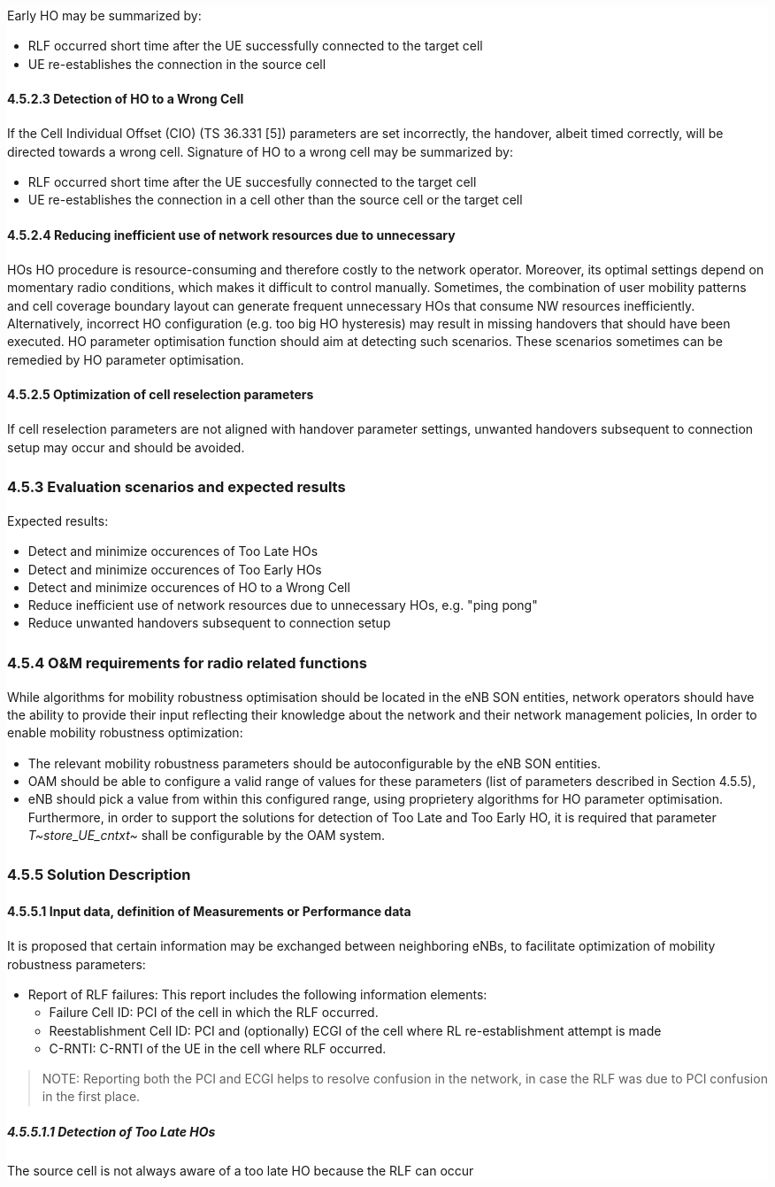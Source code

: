Early HO may be summarized by:
  * RLF occurred short time after the UE successfully connected to the target cell
  * UE re-establishes the connection in the source cell
#### 4.5.2.3 Detection of HO to a Wrong Cell
If the Cell Individual Offset (CIO) (TS 36.331 [5]) parameters are set
incorrectly, the handover, albeit timed correctly, will be directed towards a
wrong cell. Signature of HO to a wrong cell may be summarized by:
  * RLF occurred short time after the UE succesfully connected to the target cell
  * UE re-establishes the connection in a cell other than the source cell or the target cell
#### 4.5.2.4 Reducing inefficient use of network resources due to unnecessary
HOs
HO procedure is resource-consuming and therefore costly to the network
operator. Moreover, its optimal settings depend on momentary radio conditions,
which makes it difficult to control manually. Sometimes, the combination of
user mobility patterns and cell coverage boundary layout can generate frequent
unnecessary HOs that consume NW resources inefficiently. Alternatively,
incorrect HO configuration (e.g. too big HO hysteresis) may result in missing
handovers that should have been executed. HO parameter optimisation function
should aim at detecting such scenarios. These scenarios sometimes can be
remedied by HO parameter optimisation.
#### 4.5.2.5 Optimization of cell reselection parameters
If cell reselection parameters are not aligned with handover parameter
settings, unwanted handovers subsequent to connection setup may occur and
should be avoided.
### 4.5.3 Evaluation scenarios and expected results
Expected results:
  * Detect and minimize occurences of Too Late HOs
  * Detect and minimize occurences of Too Early HOs
  * Detect and minimize occurences of HO to a Wrong Cell
  * Reduce inefficient use of network resources due to unnecessary HOs, e.g. "ping pong"
  * Reduce unwanted handovers subsequent to connection setup
### 4.5.4 O&M requirements for radio related functions
While algorithms for mobility robustness optimisation should be located in the
eNB SON entities, network operators should have the ability to provide their
input reflecting their knowledge about the network and their network
management policies,
In order to enable mobility robustness optimization:
  * The relevant mobility robustness parameters should be autoconfigurable by the eNB SON entities.
  * OAM should be able to configure a valid range of values for these parameters (list of parameters described in Section 4.5.5),
  * eNB should pick a value from within this configured range, using proprietery algorithms for HO parameter optimisation.
Furthermore, in order to support the solutions for detection of Too Late and
Too Early HO, it is required that parameter _T~store_UE_cntxt~_ shall be
configurable by the OAM system.
### 4.5.5 Solution Description
#### 4.5.5.1 Input data, definition of Measurements or Performance data
It is proposed that certain information may be exchanged between neighboring
eNBs, to facilitate optimization of mobility robustness parameters:
  * Report of RLF failures: This report includes the following information elements:
    * Failure Cell ID: PCI of the cell in which the RLF occurred.
    * Reestablishment Cell ID: PCI and (optionally) ECGI of the cell where RL re-establishment attempt is made
    * C-RNTI: C-RNTI of the UE in the cell where RLF occurred.
> NOTE: Reporting both the PCI and ECGI helps to resolve confusion in the
> network, in case the RLF was due to PCI confusion in the first place.
##### 4.5.5.1.1 Detection of Too Late HOs
The source cell is not always aware of a too late HO because the RLF can occur